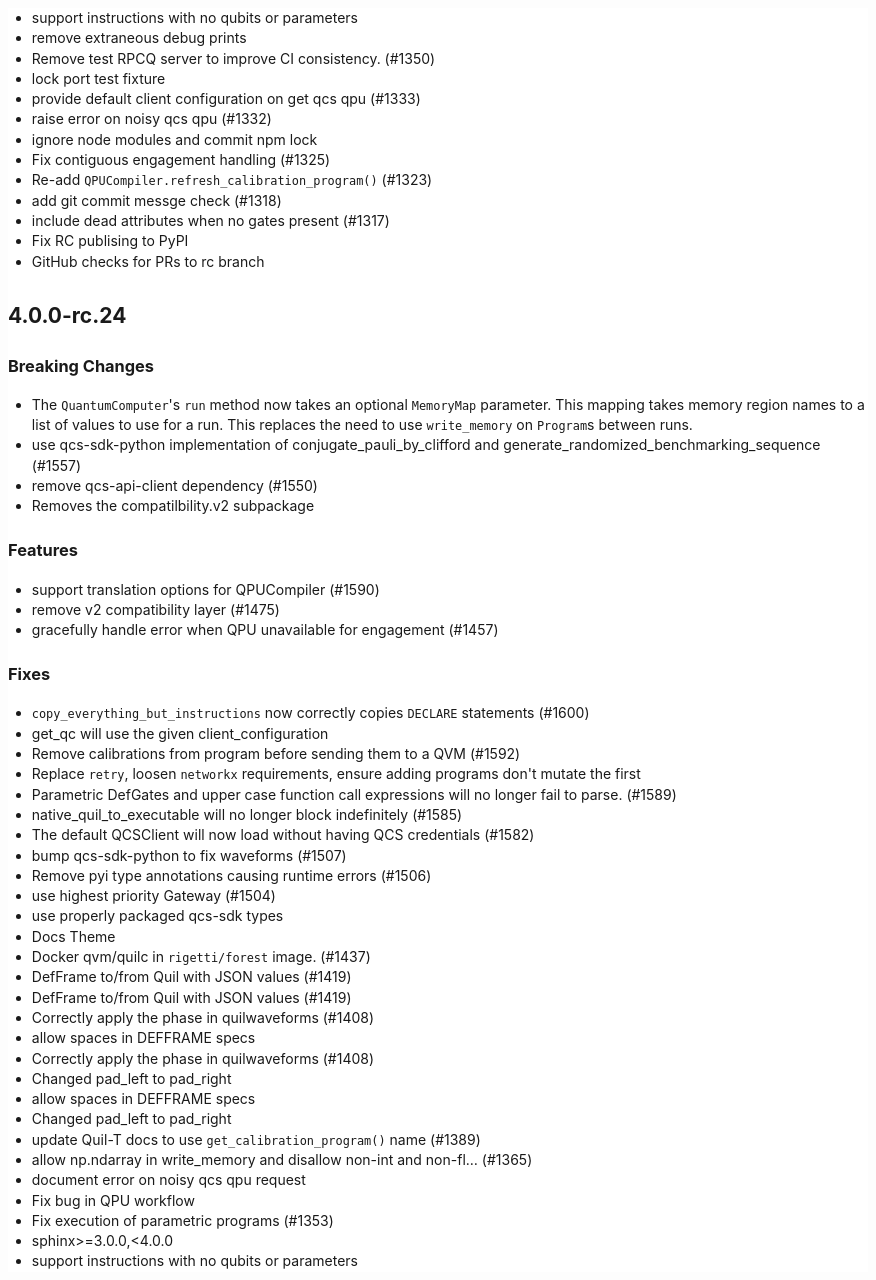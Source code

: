 - support instructions with no qubits or parameters
- remove extraneous debug prints
- Remove test RPCQ server to improve CI consistency. (#1350)
- lock port test fixture
- provide default client configuration on get qcs qpu (#1333)
- raise error on noisy qcs qpu (#1332)
- ignore node modules and commit npm lock
- Fix contiguous engagement handling (#1325)
- Re-add `QPUCompiler.refresh_calibration_program()` (#1323)
- add git commit messge check (#1318)
- include dead attributes when no gates present (#1317)
- Fix RC publising to PyPI
- GitHub checks for PRs to rc branch

## 4.0.0-rc.24

### Breaking Changes

- The `QuantumComputer`'s `run` method now takes an optional `MemoryMap` parameter. This mapping takes memory region names to a list of values to use for a run. This replaces the need to use `write_memory` on `Program`s between runs.
- use qcs-sdk-python implementation of conjugate_pauli_by_clifford and generate_randomized_benchmarking_sequence (#1557)
- remove qcs-api-client dependency (#1550)
- Removes the compatilbility.v2 subpackage

### Features

- support translation options for QPUCompiler (#1590)
- remove v2 compatibility layer (#1475)
- gracefully handle error when QPU unavailable for engagement (#1457)

### Fixes

- `copy_everything_but_instructions` now correctly copies `DECLARE` statements (#1600)
- get_qc will use the given client_configuration
- Remove calibrations from program before sending them to a QVM (#1592)
- Replace `retry`, loosen `networkx` requirements, ensure adding programs don't mutate the first
- Parametric DefGates and upper case function call expressions will no longer fail to parse. (#1589)
- native_quil_to_executable will no longer block indefinitely (#1585)
- The default QCSClient will now load without having QCS credentials (#1582)
- bump qcs-sdk-python to fix waveforms (#1507)
- Remove pyi type annotations causing runtime errors (#1506)
- use highest priority Gateway (#1504)
- use properly packaged qcs-sdk types
- Docs Theme
- Docker qvm/quilc in `rigetti/forest` image. (#1437)
- DefFrame to/from Quil with JSON values (#1419)
- DefFrame to/from Quil with JSON values (#1419)
- Correctly apply the phase in quilwaveforms (#1408)
- allow spaces in DEFFRAME specs
- Correctly apply the phase in quilwaveforms (#1408)
- Changed pad_left to pad_right
- allow spaces in DEFFRAME specs
- Changed pad_left to pad_right
- update Quil-T docs to use `get_calibration_program()` name (#1389)
- allow np.ndarray in write_memory and disallow non-int and non-fl… (#1365)
- document error on noisy qcs qpu request
- Fix bug in QPU workflow
- Fix execution of parametric programs (#1353)
- sphinx>=3.0.0,<4.0.0
- support instructions with no qubits or parameters